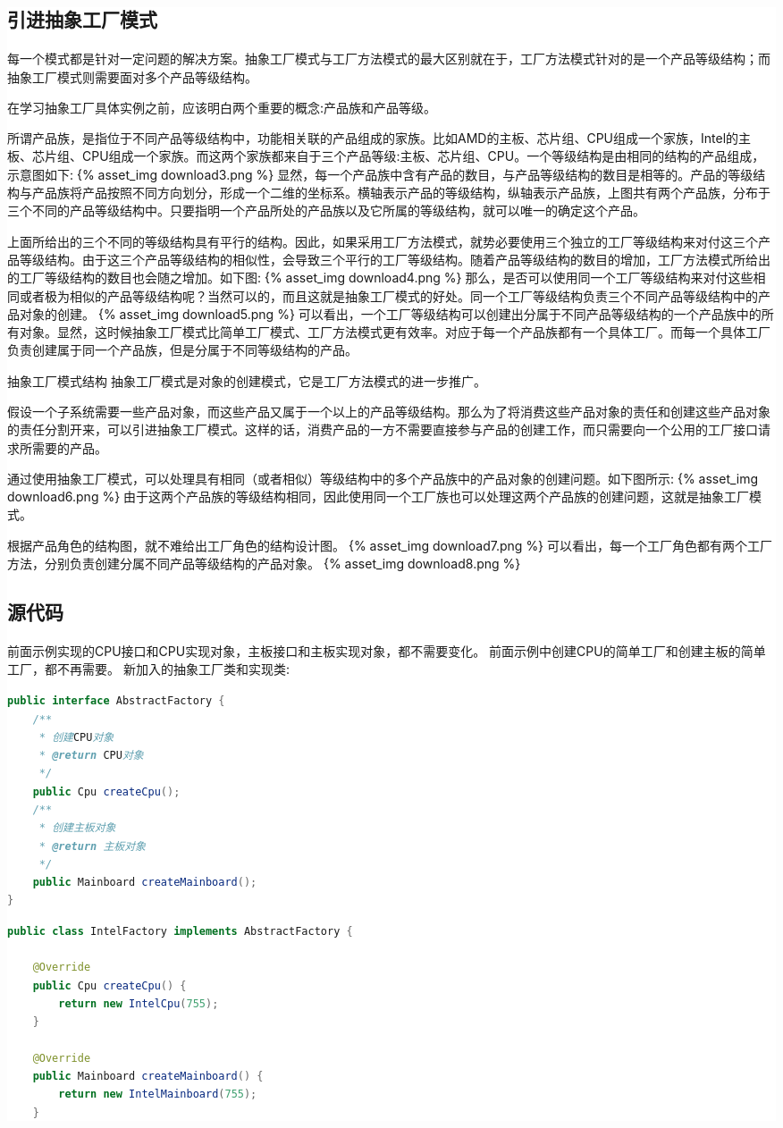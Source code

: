 ## 引进抽象工厂模式

每一个模式都是针对一定问题的解决方案。抽象工厂模式与工厂方法模式的最大区别就在于，工厂方法模式针对的是一个产品等级结构；而抽象工厂模式则需要面对多个产品等级结构。

在学习抽象工厂具体实例之前，应该明白两个重要的概念:产品族和产品等级。

所谓产品族，是指位于不同产品等级结构中，功能相关联的产品组成的家族。比如AMD的主板、芯片组、CPU组成一个家族，Intel的主板、芯片组、CPU组成一个家族。而这两个家族都来自于三个产品等级:主板、芯片组、CPU。一个等级结构是由相同的结构的产品组成，示意图如下:
{% asset_img download3.png %}
显然，每一个产品族中含有产品的数目，与产品等级结构的数目是相等的。产品的等级结构与产品族将产品按照不同方向划分，形成一个二维的坐标系。横轴表示产品的等级结构，纵轴表示产品族，上图共有两个产品族，分布于三个不同的产品等级结构中。只要指明一个产品所处的产品族以及它所属的等级结构，就可以唯一的确定这个产品。

上面所给出的三个不同的等级结构具有平行的结构。因此，如果采用工厂方法模式，就势必要使用三个独立的工厂等级结构来对付这三个产品等级结构。由于这三个产品等级结构的相似性，会导致三个平行的工厂等级结构。随着产品等级结构的数目的增加，工厂方法模式所给出的工厂等级结构的数目也会随之增加。如下图:
{% asset_img download4.png %}
那么，是否可以使用同一个工厂等级结构来对付这些相同或者极为相似的产品等级结构呢？当然可以的，而且这就是抽象工厂模式的好处。同一个工厂等级结构负责三个不同产品等级结构中的产品对象的创建。
{% asset_img download5.png %}
可以看出，一个工厂等级结构可以创建出分属于不同产品等级结构的一个产品族中的所有对象。显然，这时候抽象工厂模式比简单工厂模式、工厂方法模式更有效率。对应于每一个产品族都有一个具体工厂。而每一个具体工厂负责创建属于同一个产品族，但是分属于不同等级结构的产品。

抽象工厂模式结构
抽象工厂模式是对象的创建模式，它是工厂方法模式的进一步推广。

假设一个子系统需要一些产品对象，而这些产品又属于一个以上的产品等级结构。那么为了将消费这些产品对象的责任和创建这些产品对象的责任分割开来，可以引进抽象工厂模式。这样的话，消费产品的一方不需要直接参与产品的创建工作，而只需要向一个公用的工厂接口请求所需要的产品。

通过使用抽象工厂模式，可以处理具有相同（或者相似）等级结构中的多个产品族中的产品对象的创建问题。如下图所示:
{% asset_img download6.png %}
由于这两个产品族的等级结构相同，因此使用同一个工厂族也可以处理这两个产品族的创建问题，这就是抽象工厂模式。

根据产品角色的结构图，就不难给出工厂角色的结构设计图。
{% asset_img download7.png %}
可以看出，每一个工厂角色都有两个工厂方法，分别负责创建分属不同产品等级结构的产品对象。
{% asset_img download8.png %}

## 源代码

前面示例实现的CPU接口和CPU实现对象，主板接口和主板实现对象，都不需要变化。
前面示例中创建CPU的简单工厂和创建主板的简单工厂，都不再需要。
新加入的抽象工厂类和实现类:
```java
public interface AbstractFactory {
    /**
     * 创建CPU对象
     * @return CPU对象
     */
    public Cpu createCpu();
    /**
     * 创建主板对象
     * @return 主板对象
     */
    public Mainboard createMainboard();
}
```
```java
public class IntelFactory implements AbstractFactory {

    @Override
    public Cpu createCpu() {
        return new IntelCpu(755);
    }

    @Override
    public Mainboard createMainboard() {
        return new IntelMainboard(755);
    }
```